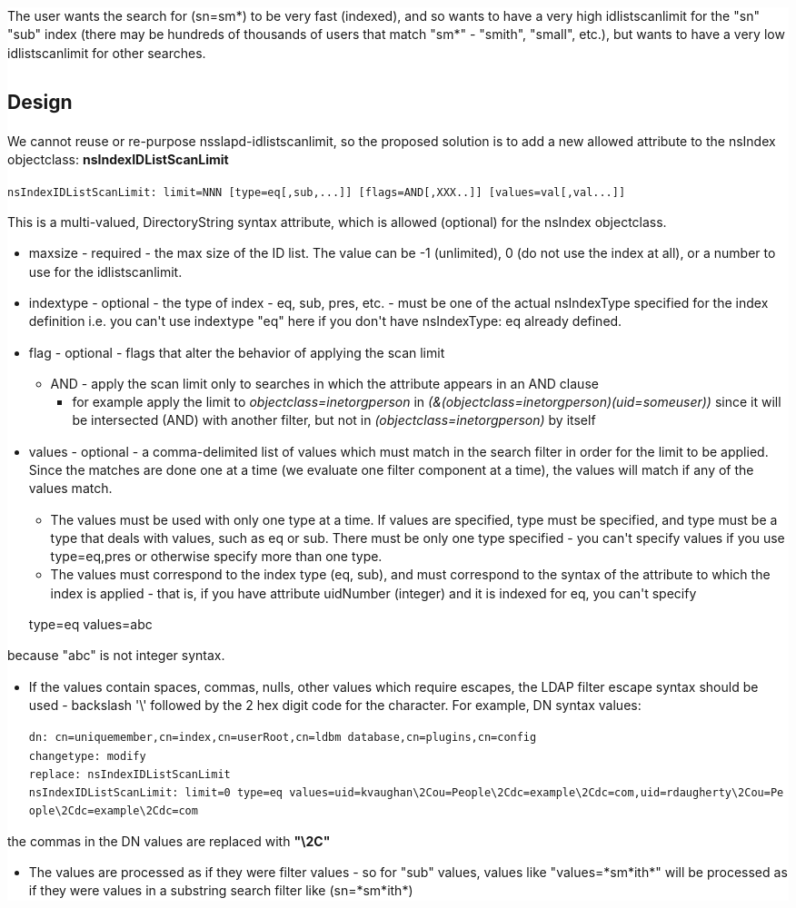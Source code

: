 The user wants the search for (sn=sm\*) to be very fast (indexed), and so wants to have a very high idlistscanlimit for the "sn" "sub" index (there may be hundreds of thousands of users that match "sm\*" - "smith", "small", etc.), but wants to have a very low idlistscanlimit for other searches.

Design
------

We cannot reuse or re-purpose nsslapd-idlistscanlimit, so the proposed solution is to add a new allowed attribute to the nsIndex objectclass: **nsIndexIDListScanLimit**

    nsIndexIDListScanLimit: limit=NNN [type=eq[,sub,...]] [flags=AND[,XXX..]] [values=val[,val...]]

This is a multi-valued, DirectoryString syntax attribute, which is allowed (optional) for the nsIndex objectclass.

-   maxsize - required - the max size of the ID list. The value can be -1 (unlimited), 0 (do not use the index at all), or a number to use for the idlistscanlimit.
-   indextype - optional - the type of index - eq, sub, pres, etc. - must be one of the actual nsIndexType specified for the index definition i.e. you can't use indextype "eq" here if you don't have nsIndexType: eq already defined.
-   flag - optional - flags that alter the behavior of applying the scan limit
    -   AND - apply the scan limit only to searches in which the attribute appears in an AND clause
        -   for example apply the limit to *objectclass=inetorgperson* in *(&(objectclass=inetorgperson)(uid=someuser))* since it will be intersected (AND) with another filter, but not in *(objectclass=inetorgperson)* by itself
-   values - optional - a comma-delimited list of values which must match in the search filter in order for the limit to be applied. Since the matches are done one at a time (we evaluate one filter component at a time), the values will match if any of the values match.
    -   The values must be used with only one type at a time. If values are specified, type must be specified, and type must be a type that deals with values, such as eq or sub. There must be only one type specified - you can't specify values if you use type=eq,pres or otherwise specify more than one type.
    -   The values must correspond to the index type (eq, sub), and must correspond to the syntax of the attribute to which the index is applied - that is, if you have attribute uidNumber (integer) and it is indexed for eq, you can't specify

    type=eq values=abc

because "abc" is not integer syntax.

-   If the values contain spaces, commas, nulls, other values which require escapes, the LDAP filter escape syntax should be used - backslash '\\' followed by the 2 hex digit code for the character. For example, DN syntax values:

        dn: cn=uniquemember,cn=index,cn=userRoot,cn=ldbm database,cn=plugins,cn=config
        changetype: modify
        replace: nsIndexIDListScanLimit
        nsIndexIDListScanLimit: limit=0 type=eq values=uid=kvaughan\2Cou=People\2Cdc=example\2Cdc=com,uid=rdaugherty\2Cou=People\2Cdc=example\2Cdc=com

the commas in the DN values are replaced with **"\\2C"**

-   The values are processed as if they were filter values - so for "sub" values, values like "values=\*sm\*ith\*" will be processed as if they were values in a substring search filter like (sn=\*sm\*ith\*)
